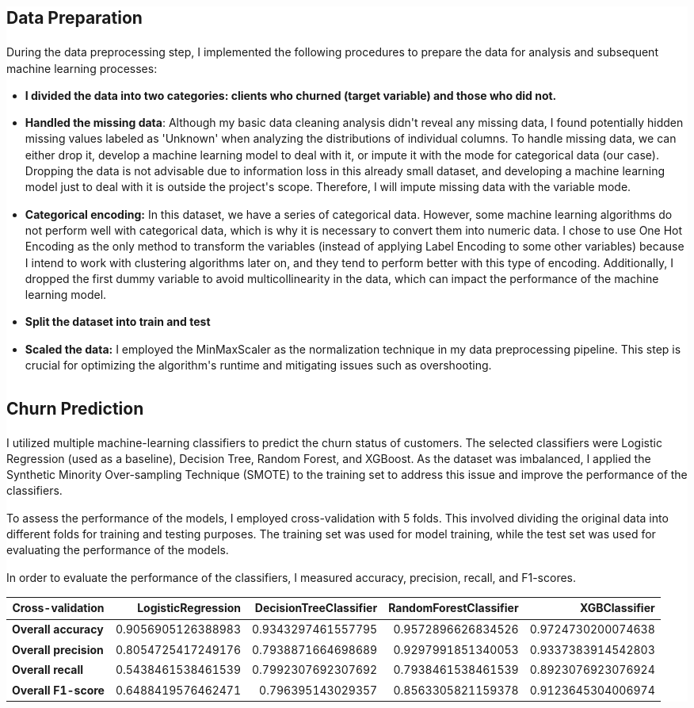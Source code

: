 
## Data Preparation

During the data preprocessing step, I implemented the following procedures to prepare the data for analysis and subsequent machine learning processes:

- **I divided the data into two categories: clients who churned (target variable) and those who did not.**
- **Handled the missing data**: Although my basic data cleaning analysis didn't reveal any missing data, I found potentially hidden missing values labeled as 'Unknown' when analyzing the distributions of individual columns. To handle missing data, we can either drop it, develop a machine learning model to deal with it, or impute it with the mode for categorical data (our case). Dropping the data is not advisable due to information loss in this already small dataset, and developing a machine learning model just to deal with it is outside the project's scope. Therefore, I will impute missing data with the variable mode.

- **Categorical encoding:** In this dataset, we have a series of categorical data. However, some machine learning algorithms do not perform well with categorical data, which is why it is necessary to convert them into numeric data. I chose to use One Hot Encoding as the only method to transform the variables (instead of applying Label Encoding to some other variables) because I intend to work with clustering algorithms later on, and they tend to perform better with this type of encoding. Additionally, I dropped the first dummy variable to avoid multicollinearity in the data, which can impact the performance of the machine learning model.
- **Split the dataset into train and test**

- **Scaled the data:** I employed the MinMaxScaler as the normalization technique in my data preprocessing pipeline. This step is crucial for optimizing the algorithm's runtime and mitigating issues such as overshooting.

## Churn Prediction

I utilized multiple machine-learning classifiers to predict the churn status of customers. The selected classifiers were Logistic Regression (used as a baseline), Decision Tree, Random Forest, and XGBoost. As the dataset was imbalanced, I applied the Synthetic Minority Over-sampling Technique (SMOTE) to the training set to address this issue and improve the performance of the classifiers.

To assess the performance of the models, I employed cross-validation with 5 folds. This involved dividing the original data into different folds for training and testing purposes. The training set was used for model training, while the test set was used for evaluating the performance of the models.

In order to evaluate the performance of the classifiers, I measured accuracy, precision, recall, and F1-scores. 

| Cross-validation  | LogisticRegression | DecisionTreeClassifier | RandomForestClassifier |      XGBClassifier |
|-------------------|-------------------:|-----------------------:|-----------------------:|-------------------:|
| **Overall accuracy**  | 0.9056905126388983 |     0.9343297461557795 |     0.9572896626834526 | 0.9724730200074638 |
| **Overall precision** | 0.8054725417249176 |     0.7938871664698689 |     0.9297991851340053 | 0.9337383914542803 |
| **Overall recall**    | 0.5438461538461539 |     0.7992307692307692 |     0.7938461538461539 | 0.8923076923076924 |
| **Overall F1-score**  | 0.6488419576462471 |      0.796395143029357 |     0.8563305821159378 | 0.9123645304006974 |


